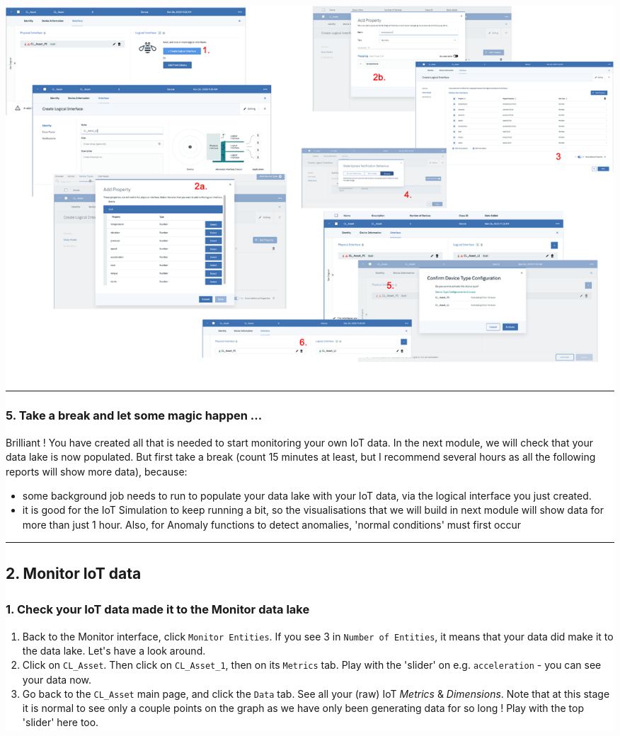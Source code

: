 ![Monitor6](../img/monitor/Monitor-6.png) &nbsp;

---
### 5. Take a break and let some magic happen ...

Brilliant ! You have created all that is needed to start monitoring your own IoT data.
In the next module, we will check that your data lake is now populated.
But first take a break (count 15 minutes at least, but I recommend several hours as all the following reports will show more data), because:

* some background job needs to run to populate your data lake with your IoT data, via the logical interface you just created.
* it is good for the IoT Simulation to keep running a bit, so the visualisations that we will build in next module will show data for more than just 1 hour.
Also, for Anomaly functions to detect anomalies, 'normal conditions' must first occur

---
## 2. Monitor IoT data

### 1. Check your IoT data made it to the Monitor data lake

1. Back to the Monitor interface, click `Monitor Entities`. If you see 3 in `Number of Entities`, it means that your data did make it to the data lake. Let's have a look around.
2. Click on `CL_Asset`. Then click on `CL_Asset_1`, then on its `Metrics` tab. Play with the 'slider' on e.g. `acceleration` - you can see your data now.
3. Go back to the `CL_Asset` main page, and click the `Data` tab. 
See all your (raw) IoT *Metrics* & *Dimensions*. Note that at this stage it is normal to see only a couple points on the graph as we have only been generating data for so long ! Play with the top 'slider' here too.
